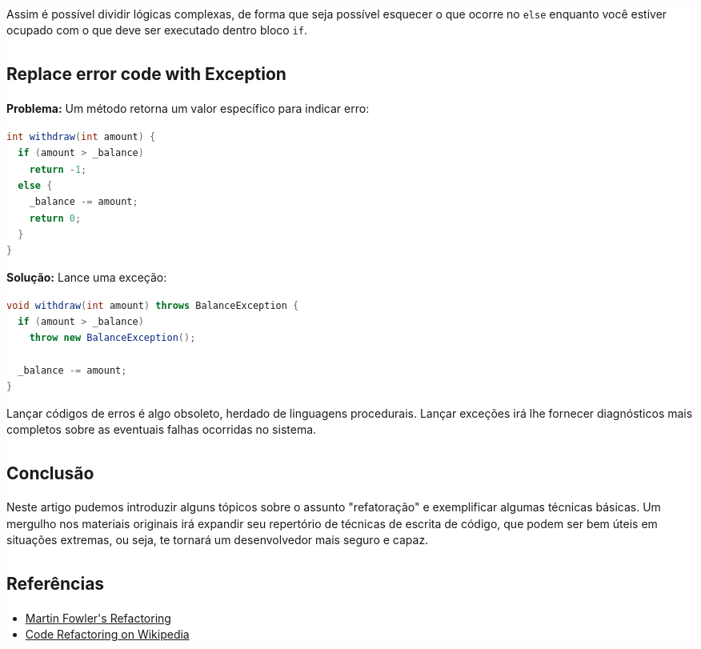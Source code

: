 Assim é possível dividir lógicas complexas, de forma que seja possível esquecer o que ocorre no `else` enquanto você estiver ocupado com o que deve ser executado dentro bloco `if`.

## Replace error code with Exception

**Problema:** Um método retorna um valor específico para indicar erro:

```java
int withdraw(int amount) {
  if (amount > _balance)
    return -1;
  else {
    _balance -= amount;
    return 0;
  }
}
```

**Solução:** Lance uma exceção:

```java
void withdraw(int amount) throws BalanceException {
  if (amount > _balance) 
    throw new BalanceException();
  
  _balance -= amount;
}
```

Lançar códigos de erros é algo obsoleto, herdado de linguagens procedurais. Lançar exceções irá lhe fornecer diagnósticos mais completos sobre as eventuais falhas ocorridas no sistema.

## Conclusão

Neste artigo pudemos introduzir alguns tópicos sobre o assunto "refatoração" e exemplificar algumas técnicas básicas. Um mergulho nos materiais originais irá expandir seu repertório de técnicas de escrita de código, que podem ser bem úteis em situações extremas, ou seja, te tornará um desenvolvedor mais seguro e capaz.

## Referências

- [Martin Fowler's Refactoring](https://refactoring.com/)
- [Code Refactoring on Wikipedia](https://en.wikipedia.org/wiki/Code_refactoring)
